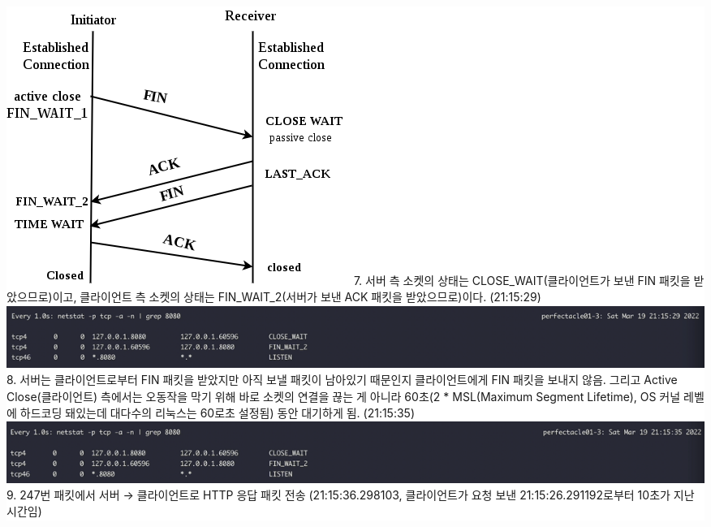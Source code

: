    ![](client-abort-exception-deep-dive/tcp-termination.png)
7. 서버 측 소켓의 상태는 CLOSE_WAIT(클라이언트가 보낸 FIN 패킷을 받았으므로)이고, 클라이언트 측 소켓의 상태는 FIN_WAIT_2(서버가 보낸 ACK 패킷을 받았으므로)이다. (21:15:29)
   ![](client-abort-exception-deep-dive/read-timout-in-60s-fin-ack-socket-status-01.png)
8. 서버는 클라이언트로부터 FIN 패킷을 받았지만 아직 보낼 패킷이 남아있기 때문인지 클라이언트에게 FIN 패킷을 보내지 않음.
   그리고 Active Close(클라이언트) 측에서는 오동작을 막기 위해 바로 소켓의 연결을 끊는 게 아니라 60초(2 * MSL(Maximum Segment Lifetime), OS 커널 레벨에 하드코딩 돼있는데 대다수의 리눅스는 60로초 설정됨) 동안 대기하게 됨. (21:15:35)
   ![](client-abort-exception-deep-dive/read-timout-in-60s-fin-ack-socket-status-02.png)
9. 247번 패킷에서 서버 → 클라이언트로 HTTP 응답 패킷 전송 (21:15:36.298103, 클라이언트가 요청 보낸 21:15:26.291192로부터 10초가 지난 시간임)